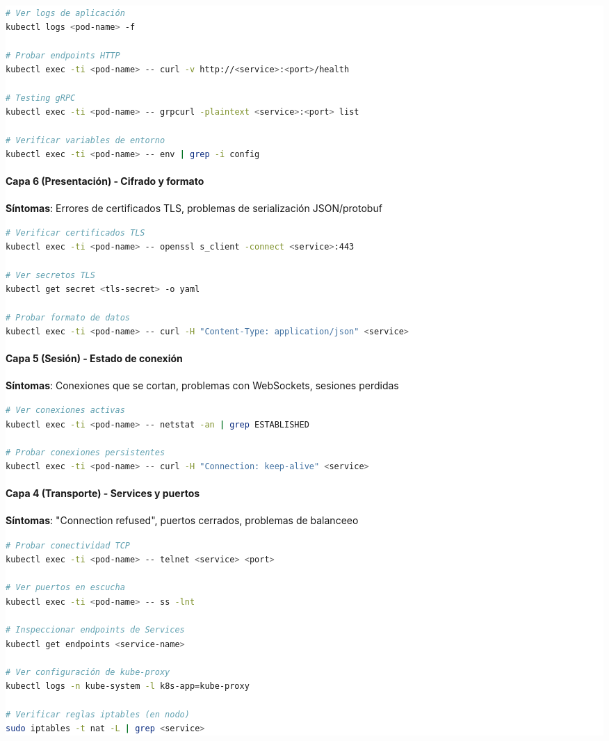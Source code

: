 ```bash
# Ver logs de aplicación
kubectl logs <pod-name> -f

# Probar endpoints HTTP
kubectl exec -ti <pod-name> -- curl -v http://<service>:<port>/health

# Testing gRPC
kubectl exec -ti <pod-name> -- grpcurl -plaintext <service>:<port> list

# Verificar variables de entorno
kubectl exec -ti <pod-name> -- env | grep -i config
```

#### Capa 6 (Presentación) - Cifrado y formato
**Síntomas**: Errores de certificados TLS, problemas de serialización JSON/protobuf

```bash
# Verificar certificados TLS
kubectl exec -ti <pod-name> -- openssl s_client -connect <service>:443

# Ver secretos TLS
kubectl get secret <tls-secret> -o yaml

# Probar formato de datos
kubectl exec -ti <pod-name> -- curl -H "Content-Type: application/json" <service>
```

#### Capa 5 (Sesión) - Estado de conexión
**Síntomas**: Conexiones que se cortan, problemas con WebSockets, sesiones perdidas

```bash
# Ver conexiones activas
kubectl exec -ti <pod-name> -- netstat -an | grep ESTABLISHED

# Probar conexiones persistentes
kubectl exec -ti <pod-name> -- curl -H "Connection: keep-alive" <service>
```

#### Capa 4 (Transporte) - Services y puertos
**Síntomas**: "Connection refused", puertos cerrados, problemas de balanceeo

```bash
# Probar conectividad TCP
kubectl exec -ti <pod-name> -- telnet <service> <port>

# Ver puertos en escucha
kubectl exec -ti <pod-name> -- ss -lnt

# Inspeccionar endpoints de Services
kubectl get endpoints <service-name>

# Ver configuración de kube-proxy
kubectl logs -n kube-system -l k8s-app=kube-proxy

# Verificar reglas iptables (en nodo)
sudo iptables -t nat -L | grep <service>
```
